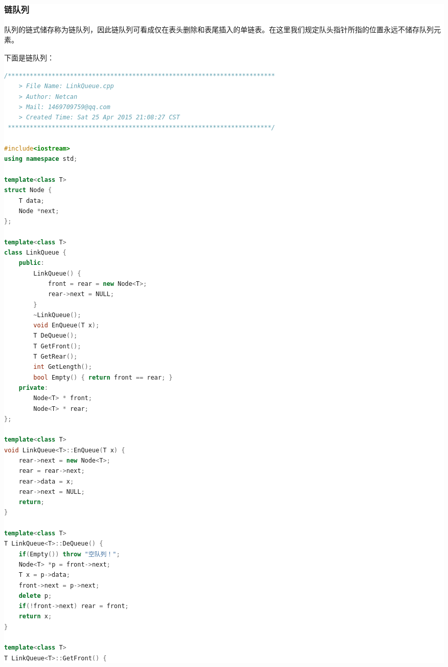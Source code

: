 ### 链队列

队列的链式储存称为链队列，因此链队列可看成仅在表头删除和表尾插入的单链表。在这里我们规定队头指针所指的位置永远不储存队列元素。

下面是链队列：

```cpp
/*************************************************************************
    > File Name: LinkQueue.cpp
    > Author: Netcan
    > Mail: 1469709759@qq.com
    > Created Time: Sat 25 Apr 2015 21:08:27 CST
 ************************************************************************/

#include<iostream>
using namespace std;

template<class T>
struct Node {
	T data;
	Node *next;
};

template<class T>
class LinkQueue {
	public:
		LinkQueue() {
			front = rear = new Node<T>;
			rear->next = NULL;
		}
		~LinkQueue();
		void EnQueue(T x);
		T DeQueue();
		T GetFront();
		T GetRear();
		int GetLength();
		bool Empty() { return front == rear; }
	private:
		Node<T> * front;
		Node<T> * rear;
};

template<class T>
void LinkQueue<T>::EnQueue(T x) {
	rear->next = new Node<T>;
	rear = rear->next;
	rear->data = x;
	rear->next = NULL;
	return;
}

template<class T>
T LinkQueue<T>::DeQueue() {
	if(Empty()) throw "空队列！";
	Node<T> *p = front->next;
	T x = p->data;
	front->next = p->next;
	delete p;
	if(!front->next) rear = front;
	return x;
}

template<class T>
T LinkQueue<T>::GetFront() {
```